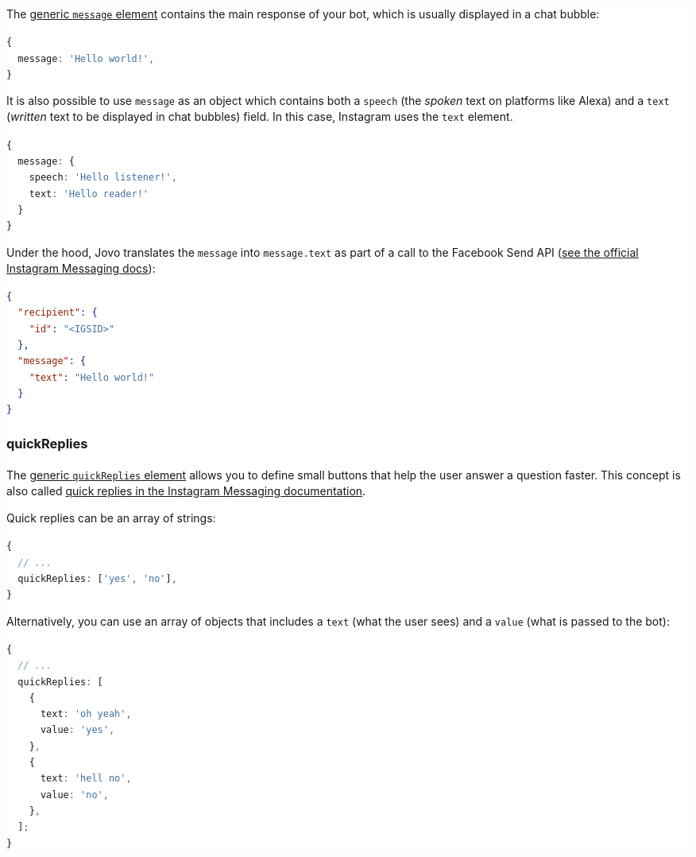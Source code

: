 The [generic `message` element](https://www.jovo.tech/docs/output-templates#message) contains the main response of your bot, which is usually displayed in a chat bubble:

```typescript
{
  message: 'Hello world!',
}
```

It is also possible to use `message` as an object which contains both a `speech` (the _spoken_ text on platforms like Alexa) and a `text` (_written_ text to be displayed in chat bubbles) field. In this case, Instagram uses the `text` element.

```typescript
{
  message: {
    speech: 'Hello listener!',
    text: 'Hello reader!'
  }
}
```

Under the hood, Jovo translates the `message` into `message.text` as part of a call to the Facebook Send API ([see the official Instagram Messaging docs](https://developers.facebook.com/docs/messenger-platform/instagram/features/send-message)):

```json
{
  "recipient": {
    "id": "<IGSID>"
  },
  "message": {
    "text": "Hello world!"
  }
}
```

### quickReplies

The [generic `quickReplies` element](https://www.jovo.tech/docs/output-templates#quick-replies) allows you to define small buttons that help the user answer a question faster. This concept is also called [quick replies in the Instagram Messaging documentation](https://developers.facebook.com/docs/messenger-platform/instagram/features/quick-replies).

Quick replies can be an array of strings:

```typescript
{
  // ...
  quickReplies: ['yes', 'no'],
}
```

Alternatively, you can use an array of objects that includes a `text` (what the user sees) and a `value` (what is passed to the bot):

```typescript
{
  // ...
  quickReplies: [
    {
      text: 'oh yeah',
      value: 'yes',
    },
    {
      text: 'hell no',
      value: 'no',
    },
  ];
}
```